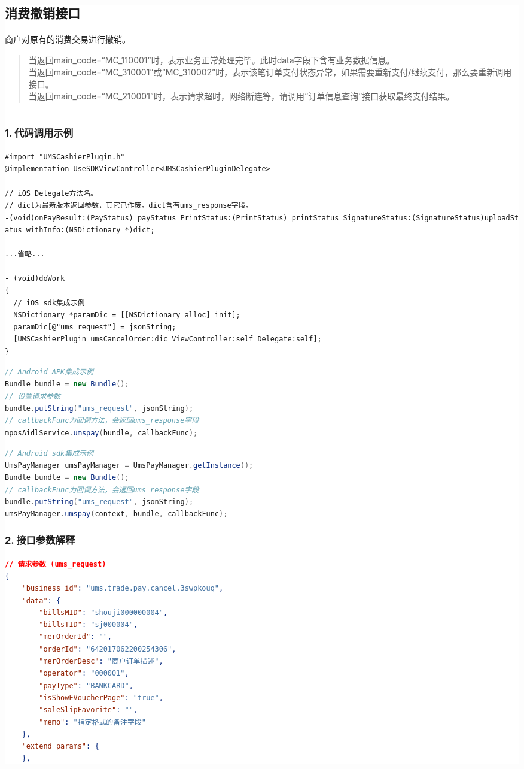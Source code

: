 ## 消费撤销接口
商户对原有的消费交易进行撤销。  
> 当返回main_code=“MC_110001”时，表示业务正常处理完毕。此时data字段下含有业务数据信息。  
> 当返回main_code=“MC_310001”或“MC_310002”时，表示该笔订单支付状态异常，如果需要重新支付/继续支付，那么要重新调用接口。  
> 当返回main_code=“MC_210001”时，表示请求超时，网络断连等，请调用“订单信息查询”接口获取最终支付结果。  
<h1></h1>

### 1. 代码调用示例

```objc
#import "UMSCashierPlugin.h"
@implementation UseSDKViewController<UMSCashierPluginDelegate>

// iOS Delegate方法名。
// dict为最新版本返回参数，其它已作废。dict含有ums_response字段。
-(void)onPayResult:(PayStatus) payStatus PrintStatus:(PrintStatus) printStatus SignatureStatus:(SignatureStatus)uploadStatus withInfo:(NSDictionary *)dict;

...省略...

- (void)doWork
{
  // iOS sdk集成示例
  NSDictionary *paramDic = [[NSDictionary alloc] init];
  paramDic[@"ums_request"] = jsonString;
  [UMSCashierPlugin umsCancelOrder:dic ViewController:self Delegate:self];
}
```
```java
// Android APK集成示例
Bundle bundle = new Bundle();
// 设置请求参数
bundle.putString("ums_request", jsonString);
// callbackFunc为回调方法，会返回ums_response字段
mposAidlService.umspay(bundle, callbackFunc);
```
```java
// Android sdk集成示例
UmsPayManager umsPayManager = UmsPayManager.getInstance();
Bundle bundle = new Bundle();
// callbackFunc为回调方法，会返回ums_response字段
bundle.putString("ums_request", jsonString);
umsPayManager.umspay(context, bundle, callbackFunc);
```

### 2. 接口参数解释
```json
// 请求参数 (ums_request)
{
    "business_id": "ums.trade.pay.cancel.3swpkouq",
    "data": {
        "billsMID": "shouji000000004",
        "billsTID": "sj000004",
        "merOrderId": "",
        "orderId": "642017062200254306",
        "merOrderDesc": "商户订单描述",
        "operator": "000001",
        "payType": "BANKCARD",
        "isShowEVoucherPage": "true",
        "saleSlipFavorite": "",
        "memo": "指定格式的备注字段"
    },
    "extend_params": {
    },
```